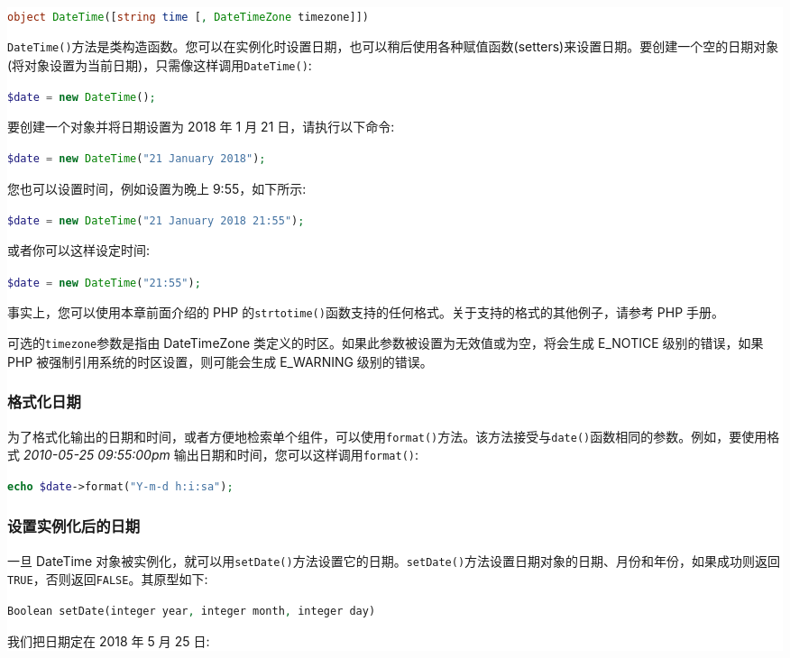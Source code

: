 ```php
object DateTime([string time [, DateTimeZone timezone]])

```

`DateTime()`方法是类构造函数。您可以在实例化时设置日期，也可以稍后使用各种赋值函数(setters)来设置日期。要创建一个空的日期对象(将对象设置为当前日期)，只需像这样调用`DateTime()`:

```php
$date = new DateTime();

```

要创建一个对象并将日期设置为 2018 年 1 月 21 日，请执行以下命令:

```php
$date = new DateTime("21 January 2018");

```

您也可以设置时间，例如设置为晚上 9:55，如下所示:

```php
$date = new DateTime("21 January 2018 21:55");

```

或者你可以这样设定时间:

```php
$date = new DateTime("21:55");

```

事实上，您可以使用本章前面介绍的 PHP 的`strtotime()`函数支持的任何格式。关于支持的格式的其他例子，请参考 PHP 手册。

可选的`timezone`参数是指由 DateTimeZone 类定义的时区。如果此参数被设置为无效值或为空，将会生成 E_NOTICE 级别的错误，如果 PHP 被强制引用系统的时区设置，则可能会生成 E_WARNING 级别的错误。

### 格式化日期

为了格式化输出的日期和时间，或者方便地检索单个组件，可以使用`format()`方法。该方法接受与`date()`函数相同的参数。例如，要使用格式 *2010-05-25 09:55:00pm* 输出日期和时间，您可以这样调用`format()`:

```php
echo $date->format("Y-m-d h:i:sa");

```

### 设置实例化后的日期

一旦 DateTime 对象被实例化，就可以用`setDate()`方法设置它的日期。`setDate()`方法设置日期对象的日期、月份和年份，如果成功则返回`TRUE`，否则返回`FALSE`。其原型如下:

```php
Boolean setDate(integer year, integer month, integer day)

```

我们把日期定在 2018 年 5 月 25 日:
